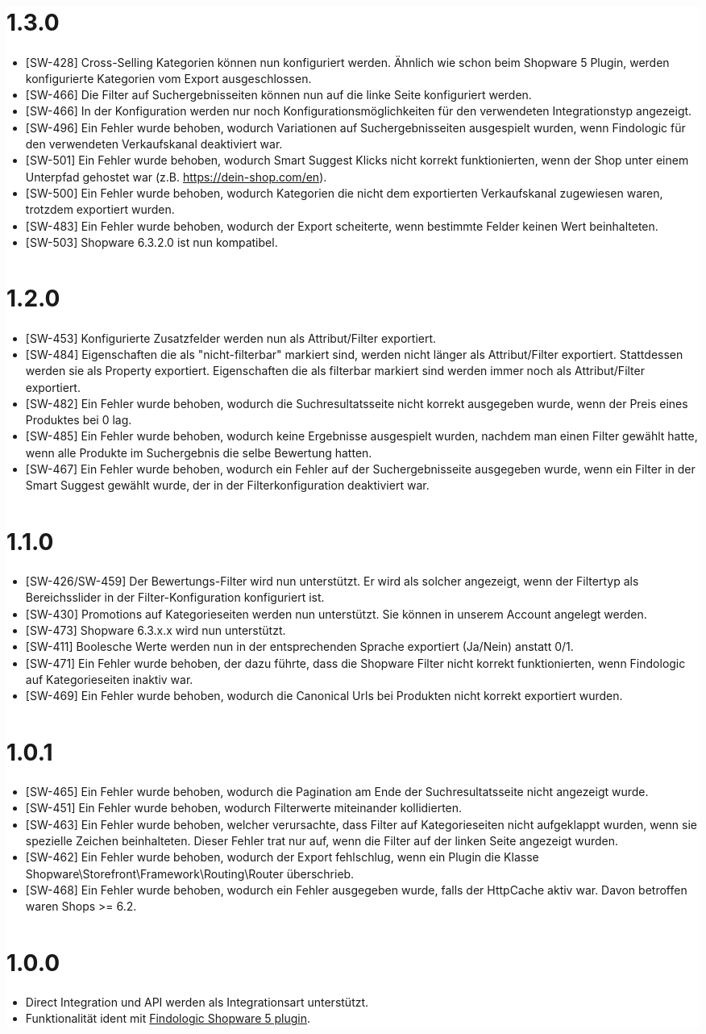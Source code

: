 # 1.3.0
- [SW-428] Cross-Selling Kategorien können nun konfiguriert werden. Ähnlich wie schon beim Shopware 5 Plugin, werden konfigurierte Kategorien vom Export ausgeschlossen.
- [SW-466] Die Filter auf Suchergebnisseiten können nun auf die linke Seite konfiguriert werden.
- [SW-466] In der Konfiguration werden nur noch Konfigurationsmöglichkeiten für den verwendeten Integrationstyp angezeigt.
- [SW-496] Ein Fehler wurde behoben, wodurch Variationen auf Suchergebnisseiten ausgespielt wurden, wenn Findologic für den verwendeten Verkaufskanal deaktiviert war.
- [SW-501] Ein Fehler wurde behoben, wodurch Smart Suggest Klicks nicht korrekt funktionierten, wenn der Shop unter einem Unterpfad gehostet war (z.B.  https://dein-shop.com/en).
- [SW-500] Ein Fehler wurde behoben, wodurch Kategorien die nicht dem exportierten Verkaufskanal zugewiesen waren, trotzdem exportiert wurden.
- [SW-483] Ein Fehler wurde behoben, wodurch der Export scheiterte, wenn bestimmte Felder keinen Wert beinhalteten.
- [SW-503] Shopware 6.3.2.0 ist nun kompatibel.

# 1.2.0
- [SW-453] Konfigurierte Zusatzfelder werden nun als Attribut/Filter exportiert.
- [SW-484] Eigenschaften die als "nicht-filterbar" markiert sind, werden nicht länger als Attribut/Filter exportiert. Stattdessen werden sie als Property exportiert. Eigenschaften die als filterbar markiert sind werden immer noch als Attribut/Filter exportiert.
- [SW-482] Ein Fehler wurde behoben, wodurch die Suchresultatsseite nicht korrekt ausgegeben wurde, wenn der Preis eines Produktes bei 0 lag.
- [SW-485] Ein Fehler wurde behoben, wodurch keine Ergebnisse ausgespielt wurden, nachdem man einen Filter gewählt hatte, wenn alle Produkte im Suchergebnis die selbe Bewertung hatten.
- [SW-467] Ein Fehler wurde behoben, wodurch ein Fehler auf der Suchergebnisseite ausgegeben wurde, wenn ein Filter in der Smart Suggest gewählt wurde, der in der Filterkonfiguration deaktiviert war.

# 1.1.0
- [SW-426/SW-459] Der Bewertungs-Filter wird nun unterstützt. Er wird als solcher angezeigt, wenn der Filtertyp als Bereichsslider in der Filter-Konfiguration konfiguriert ist.
- [SW-430] Promotions auf Kategorieseiten werden nun unterstützt. Sie können in unserem Account angelegt werden.
- [SW-473] Shopware 6.3.x.x wird nun unterstützt.
- [SW-411] Boolesche Werte werden nun in der entsprechenden Sprache exportiert (Ja/Nein) anstatt 0/1.
- [SW-471] Ein Fehler wurde behoben, der dazu führte, dass die Shopware Filter nicht korrekt funktionierten, wenn Findologic auf Kategorieseiten inaktiv war.
- [SW-469] Ein Fehler wurde behoben, wodurch die Canonical Urls bei Produkten nicht korrekt exportiert wurden.

# 1.0.1
- [SW-465] Ein Fehler wurde behoben, wodurch die Pagination am Ende der Suchresultatsseite nicht angezeigt wurde.
- [SW-451] Ein Fehler wurde behoben, wodurch Filterwerte miteinander kollidierten.
- [SW-463] Ein Fehler wurde behoben, welcher verursachte, dass Filter auf Kategorieseiten nicht aufgeklappt wurden, wenn sie spezielle Zeichen beinhalteten. Dieser Fehler trat nur auf, wenn die Filter auf der linken Seite angezeigt wurden.
- [SW-462] Ein Fehler wurde behoben, wodurch der Export fehlschlug, wenn ein Plugin die Klasse Shopware\Storefront\Framework\Routing\Router überschrieb.
- [SW-468] Ein Fehler wurde behoben, wodurch ein Fehler ausgegeben wurde, falls der HttpCache aktiv war. Davon betroffen waren Shops >= 6.2.

# 1.0.0
- Direct Integration und API werden als Integrationsart unterstützt.
- Funktionalität ident mit [Findologic Shopware 5 plugin](https://store.shopware.com/fin1848466805161f/findologic-suche-navigation.html).
